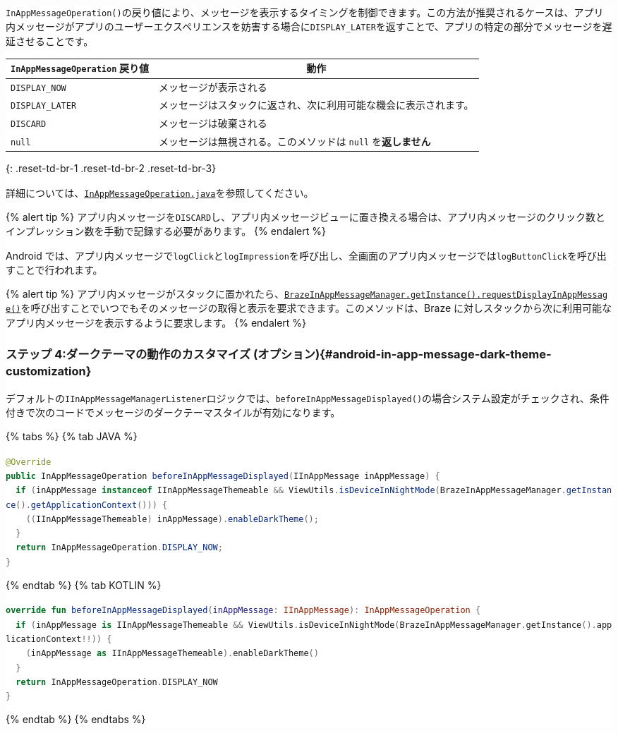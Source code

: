 `InAppMessageOperation()`の戻り値により、メッセージを表示するタイミングを制御できます。この方法が推奨されるケースは、アプリ内メッセージがアプリのユーザーエクスペリエンスを妨害する場合に`DISPLAY_LATER`を返すことで、アプリの特定の部分でメッセージを遅延させることです。

| `InAppMessageOperation` 戻り値 | 動作 |
| -------------------------- | -------- |
| `DISPLAY_NOW` | メッセージが表示される |
| `DISPLAY_LATER` | メッセージはスタックに返され、次に利用可能な機会に表示されます。 |
| `DISCARD` | メッセージは破棄される |
| `null` | メッセージは無視される。このメソッドは `null` を**返しません** |
{: .reset-td-br-1 .reset-td-br-2 .reset-td-br-3}

詳細については、[`InAppMessageOperation.java`][45]を参照してください。

{% alert tip %}
アプリ内メッセージを`DISCARD`し、アプリ内メッセージビューに置き換える場合は、アプリ内メッセージのクリック数とインプレッション数を手動で記録する必要があります。
{% endalert %}

Android では、アプリ内メッセージで`logClick`と`logImpression`を呼び出し、全画面のアプリ内メッセージでは`logButtonClick`を呼び出すことで行われます。

{% alert tip %}
アプリ内メッセージがスタックに置かれたら、[`BrazeInAppMessageManager.getInstance().requestDisplayInAppMessage()`](https://braze-inc.github.io/braze-android-sdk/kdoc/braze-android-sdk/com.braze.ui.inappmessage/-braze-in-app-message-manager/request-display-in-app-message.html)を呼び出すことでいつでもそのメッセージの取得と表示を要求できます。このメソッドは、Braze に対しスタックから次に利用可能なアプリ内メッセージを表示するように要求します。
{% endalert %}

### ステップ 4:ダークテーマの動作のカスタマイズ (オプション){#android-in-app-message-dark-theme-customization}

デフォルトの`IInAppMessageManagerListener`ロジックでは、`beforeInAppMessageDisplayed()`の場合システム設定がチェックされ、条件付きで次のコードでメッセージのダークテーマスタイルが有効になります。

{% tabs %}
{% tab JAVA %}
```java
@Override
public InAppMessageOperation beforeInAppMessageDisplayed(IInAppMessage inAppMessage) {
  if (inAppMessage instanceof IInAppMessageThemeable && ViewUtils.isDeviceInNightMode(BrazeInAppMessageManager.getInstance().getApplicationContext())) {
    ((IInAppMessageThemeable) inAppMessage).enableDarkTheme();
  }
  return InAppMessageOperation.DISPLAY_NOW;
}
```
{% endtab %}
{% tab KOTLIN %}
```kotlin
override fun beforeInAppMessageDisplayed(inAppMessage: IInAppMessage): InAppMessageOperation {
  if (inAppMessage is IInAppMessageThemeable && ViewUtils.isDeviceInNightMode(BrazeInAppMessageManager.getInstance().applicationContext!!)) {
    (inAppMessage as IInAppMessageThemeable).enableDarkTheme()
  }
  return InAppMessageOperation.DISPLAY_NOW
}
```
{% endtab %}
{% endtabs %}


[5]: {{site.baseurl}}/developer_guide/platform_integration_guides/android/in-app_messaging/integration/#step-1-braze-in-app-message-manager-registration
[14]: {{site.baseurl}}/developer_guide/platform_integration_guides/android/news_feed/customization/key_value_pairs/
[18]: http://developer.android.com/reference/android/view/View.html
[20]: https://braze-inc.github.io/braze-android-sdk/kdoc/braze-android-sdk/com.braze.ui.inappmessage/-i-in-app-message-animation-factory/index.html
[21]: https://braze-inc.github.io/braze-android-sdk/kdoc/braze-android-sdk/com.braze.ui.inappmessage.listeners/-i-in-app-message-manager-listener/index.html
[24]: https://braze-inc.github.io/braze-android-sdk/kdoc/braze-android-sdk/com.braze.ui.inappmessage.views/-i-in-app-message-immersive-view/index.html
[25]: https://braze-inc.github.io/braze-android-sdk/kdoc/braze-android-sdk/com.braze.ui.inappmessage.views/-i-in-app-message-view/index.html
[34]: https://braze-inc.github.io/braze-android-sdk/kdoc/braze-android-sdk/com.braze.ui.inappmessage/-braze-in-app-message-manager/index.html
[42]: https://braze-inc.github.io/braze-android-sdk/kdoc/braze-android-sdk/com.braze.ui.inappmessage/-i-in-app-message-view-factory/index.html
[45]: https://braze-inc.github.io/braze-android-sdk/kdoc/braze-android-sdk/com.braze.ui.inappmessage/-in-app-message-operation/index.html
[82]: https://developer.android.com/reference/android/app/Application.html#onCreate()
[83]: https://braze-inc.github.io/braze-android-sdk/kdoc/braze-android-sdk/com.braze.ui.inappmessage/-in-app-message-operation/index.html#27659854%2FClasslikes%2F-1725759721
[86]: https://braze-inc.github.io/braze-android-sdk/kdoc/braze-android-sdk/com.braze.ui.inappmessage.listeners/-i-html-in-app-message-action-listener/index.html
[87]: https://braze-inc.github.io/braze-android-sdk/kdoc/braze-android-sdk/com.braze.ui.inappmessage/-i-in-app-message-view-factory/index.html
[88]: https://braze-inc.github.io/braze-android-sdk/kdoc/braze-android-sdk/com.braze.ui.inappmessage/-i-in-app-message-view-wrapper-factory/index.html
[90]: https://braze-inc.github.io/braze-android-sdk/kdoc/braze-android-sdk/com.braze.ui.inappmessage/-i-in-app-message-view-wrapper/index.html
[91]: https://braze-inc.github.io/braze-android-sdk/kdoc/braze-android-sdk/com.braze.ui.inappmessage/-in-app-message-manager-base/set-custom-in-app-message-view-factory.html
[92]: https://braze-inc.github.io/braze-android-sdk/kdoc/braze-android-sdk/com.braze.ui.inappmessage.listeners/-i-in-app-message-manager-listener/before-in-app-message-view-opened.html
[93]: https://braze-inc.github.io/braze-android-sdk/kdoc/braze-android-sdk/com.braze.ui.inappmessage.listeners/-i-in-app-message-manager-listener/after-in-app-message-view-opened.html
[94]: https://braze-inc.github.io/braze-android-sdk/kdoc/braze-android-sdk/com.braze.ui.inappmessage.listeners/-i-in-app-message-manager-listener/before-in-app-message-view-closed.html
[95]: https://braze-inc.github.io/braze-android-sdk/kdoc/braze-android-sdk/com.braze.ui.inappmessage.listeners/-i-in-app-message-manager-listener/after-in-app-message-view-closed.html
[97]: https://braze-inc.github.io/braze-android-sdk/kdoc/braze-android-sdk/com.braze.models.inappmessage/-i-in-app-message-themeable/enable-dark-theme.html
[98]: https://braze-inc.github.io/braze-android-sdk/kdoc/braze-android-sdk/com.braze.ui.inappmessage/-braze-in-app-message-manager/index.html#requestDisplayInAppMessage--
[89]: https://braze-inc.github.io/braze-android-sdk/kdoc/braze-android-sdk/com.braze.ui.inappmessage/-default-in-app-message-view-wrapper/index.html